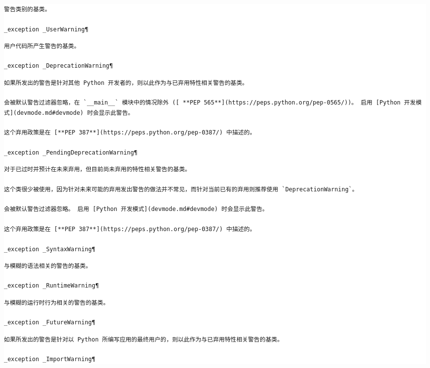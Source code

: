 
~~~
警告类别的基类。

_exception _UserWarning¶
~~~
    

~~~
用户代码所产生警告的基类。

_exception _DeprecationWarning¶
~~~
    

~~~
如果所发出的警告是针对其他 Python 开发者的，则以此作为与已弃用特性相关警告的基类。

会被默认警告过滤器忽略，在 `__main__` 模块中的情况除外 ([ **PEP 565**](https://peps.python.org/pep-0565/))。 启用 [Python 开发模式](devmode.md#devmode) 时会显示此警告。

这个弃用政策是在 [**PEP 387**](https://peps.python.org/pep-0387/) 中描述的。

_exception _PendingDeprecationWarning¶
~~~
    

~~~
对于已过时并预计在未来弃用，但目前尚未弃用的特性相关警告的基类。

这个类很少被使用，因为针对未来可能的弃用发出警告的做法并不常见，而针对当前已有的弃用则推荐使用 `DeprecationWarning`。

会被默认警告过滤器忽略。 启用 [Python 开发模式](devmode.md#devmode) 时会显示此警告。

这个弃用政策是在 [**PEP 387**](https://peps.python.org/pep-0387/) 中描述的。

_exception _SyntaxWarning¶
~~~
    

~~~
与模糊的语法相关的警告的基类。

_exception _RuntimeWarning¶
~~~
    

~~~
与模糊的运行时行为相关的警告的基类。

_exception _FutureWarning¶
~~~
    

~~~
如果所发出的警告是针对以 Python 所编写应用的最终用户的，则以此作为与已弃用特性相关警告的基类。

_exception _ImportWarning¶
~~~
    